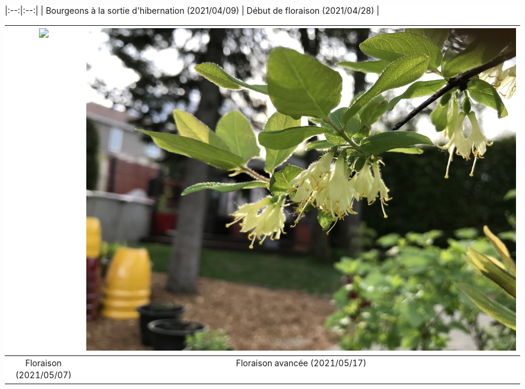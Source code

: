 |:--:|:--:|
| Bourgeons à la sortie d'hibernation (2021/04/09) | Début de floraison (2021/04/28) |

| ![](jpg_petits_fruits/IMG_2201.PNG) | ![](jpg_petits_fruits/IMG_2350.jpg) | 
|:--:|:--:|
| Floraison (2021/05/07) | Floraison avancée (2021/05/17) |
